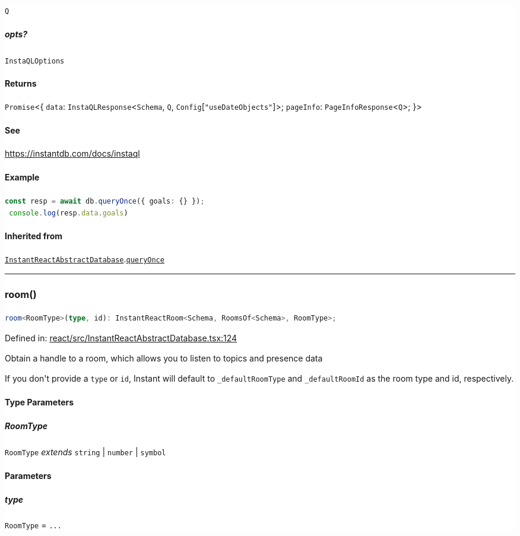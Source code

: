 `Q`

##### opts?

`InstaQLOptions`

#### Returns

`Promise`\<\{
  `data`: `InstaQLResponse`\<`Schema`, `Q`, `Config`\[`"useDateObjects"`\]\>;
  `pageInfo`: `PageInfoResponse`\<`Q`\>;
\}\>

#### See

https://instantdb.com/docs/instaql

#### Example

```ts
const resp = await db.queryOnce({ goals: {} });
 console.log(resp.data.goals)
```

#### Inherited from

[`InstantReactAbstractDatabase`](InstantReactAbstractDatabase.md).[`queryOnce`](InstantReactAbstractDatabase.md#queryonce)

***

### room()

```ts
room<RoomType>(type, id): InstantReactRoom<Schema, RoomsOf<Schema>, RoomType>;
```

Defined in: [react/src/InstantReactAbstractDatabase.tsx:124](https://github.com/instantdb/instant/blob/08c469b2e32b424ee675d98f809302a6adacee95/client/packages/react/src/InstantReactAbstractDatabase.tsx#L124)

Obtain a handle to a room, which allows you to listen to topics and presence data

If you don't provide a `type` or `id`, Instant will default to `_defaultRoomType` and `_defaultRoomId`
as the room type and id, respectively.

#### Type Parameters

##### RoomType

`RoomType` *extends* `string` \| `number` \| `symbol`

#### Parameters

##### type

`RoomType` = `...`
